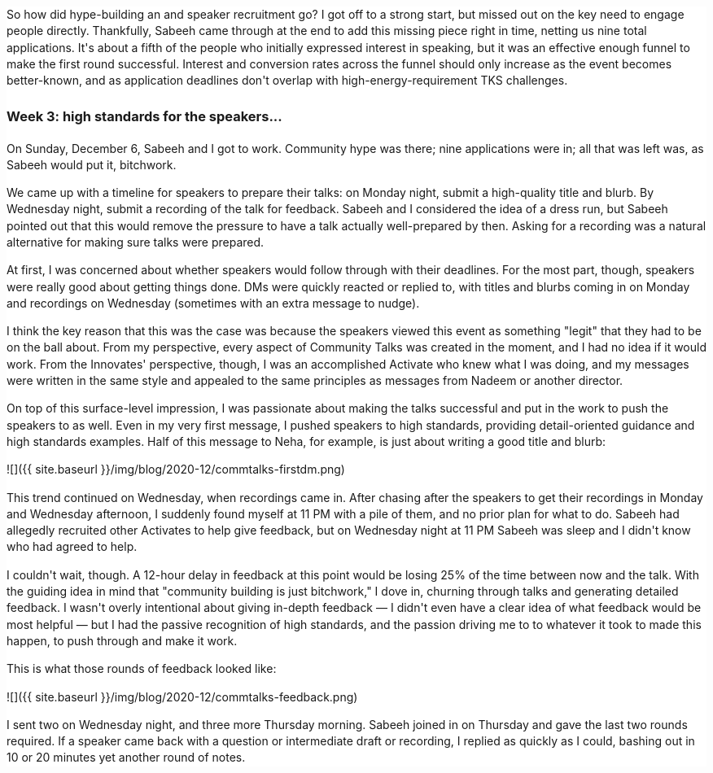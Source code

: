 So how did hype-building an and speaker recruitment go? I got off to a strong start, but missed out on the key need to engage people directly. Thankfully, Sabeeh came through at the end to add this missing piece right in time, netting us nine total applications. It's about a fifth of the people who initially expressed interest in speaking, but it was an effective enough funnel to make the first round successful. Interest and conversion rates across the funnel should only increase as the event becomes better-known, and as application deadlines don't overlap with high-energy-requirement TKS challenges.

### Week 3: high standards for the speakers...

On Sunday, December 6, Sabeeh and I got to work. Community hype was there; nine applications were in; all that was left was, as Sabeeh would put it, bitchwork.

We came up with a timeline for speakers to prepare their talks: on Monday night, submit a high-quality title and blurb. By Wednesday night, submit a recording of the talk for feedback. Sabeeh and I considered the idea of a dress run, but Sabeeh pointed out that this would remove the pressure to have a talk actually well-prepared by then. Asking for a recording was a natural alternative for making sure talks were prepared.

At first, I was concerned about whether speakers would follow through with their deadlines. For the most part, though, speakers were really good about getting things done. DMs were quickly reacted or replied to, with titles and blurbs coming in on Monday and recordings on Wednesday (sometimes with an extra message to nudge).

I think the key reason that this was the case was because the speakers viewed this event as something "legit" that they had to be on the ball about. From my perspective, every aspect of Community Talks was created in the moment, and I had no idea if it would work. From the Innovates' perspective, though, I was an accomplished Activate who knew what I was doing, and my messages were written in the same style and appealed to the same principles as messages from Nadeem or another director.

On top of this surface-level impression, I was passionate about making the talks successful and put in the work to push the speakers to as well. Even in my very first message, I pushed speakers to high standards, providing detail-oriented guidance and high standards examples. Half of this message to Neha, for example, is just about writing a good title and blurb:

![]({{ site.baseurl }}/img/blog/2020-12/commtalks-firstdm.png)

This trend continued on Wednesday, when recordings came in. After chasing after the speakers to get their recordings in Monday and Wednesday afternoon, I suddenly found myself at 11 PM with a pile of them, and no prior plan for what to do. Sabeeh had allegedly recruited other Activates to help give feedback, but on Wednesday night at 11 PM Sabeeh was sleep and I didn't know who had agreed to help.

I couldn't wait, though. A 12-hour delay in feedback at this point would be losing 25% of the time between now and the talk. With the guiding idea in mind that "community building is just bitchwork," I dove in, churning through talks and generating detailed feedback. I wasn't overly intentional about giving in-depth feedback — I didn't even have a clear idea of what feedback would be most helpful — but I had the passive recognition of high standards, and the passion driving me to to whatever it took to made this happen, to push through and make it work.

This is what those rounds of feedback looked like:

![]({{ site.baseurl }}/img/blog/2020-12/commtalks-feedback.png)

I sent two on Wednesday night, and three more Thursday morning. Sabeeh joined in on Thursday and gave the last two rounds required. If a speaker came back with a question or intermediate draft or recording, I replied as quickly as I could, bashing out in 10 or 20 minutes yet another round of notes.
